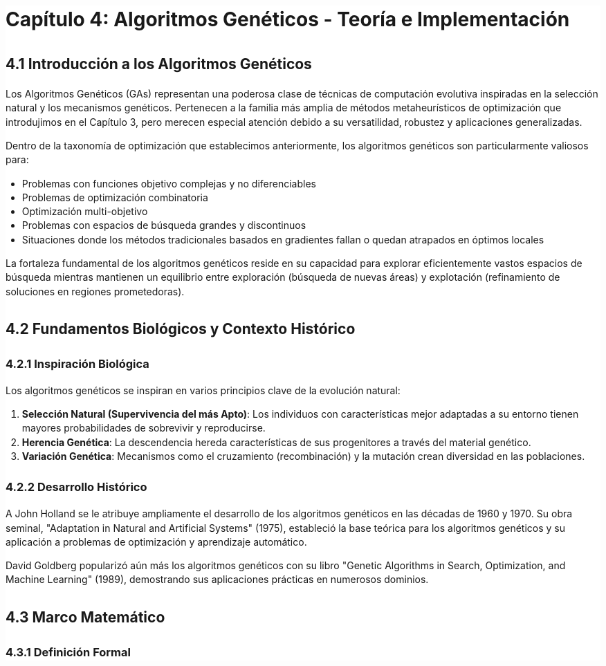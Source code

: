 # Capítulo 4: Algoritmos Genéticos - Teoría e Implementación

## 4.1 Introducción a los Algoritmos Genéticos

Los Algoritmos Genéticos (GAs) representan una poderosa clase de técnicas de computación evolutiva inspiradas en la selección natural y los mecanismos genéticos. Pertenecen a la familia más amplia de métodos metaheurísticos de optimización que introdujimos en el Capítulo 3, pero merecen especial atención debido a su versatilidad, robustez y aplicaciones generalizadas.

Dentro de la taxonomía de optimización que establecimos anteriormente, los algoritmos genéticos son particularmente valiosos para:
- Problemas con funciones objetivo complejas y no diferenciables
- Problemas de optimización combinatoria
- Optimización multi-objetivo
- Problemas con espacios de búsqueda grandes y discontinuos
- Situaciones donde los métodos tradicionales basados en gradientes fallan o quedan atrapados en óptimos locales

La fortaleza fundamental de los algoritmos genéticos reside en su capacidad para explorar eficientemente vastos espacios de búsqueda mientras mantienen un equilibrio entre exploración (búsqueda de nuevas áreas) y explotación (refinamiento de soluciones en regiones prometedoras).

## 4.2 Fundamentos Biológicos y Contexto Histórico

### 4.2.1 Inspiración Biológica

Los algoritmos genéticos se inspiran en varios principios clave de la evolución natural:

1. **Selección Natural (Supervivencia del más Apto)**: Los individuos con características mejor adaptadas a su entorno tienen mayores probabilidades de sobrevivir y reproducirse.
2. **Herencia Genética**: La descendencia hereda características de sus progenitores a través del material genético.
3. **Variación Genética**: Mecanismos como el cruzamiento (recombinación) y la mutación crean diversidad en las poblaciones.

### 4.2.2 Desarrollo Histórico

A John Holland se le atribuye ampliamente el desarrollo de los algoritmos genéticos en las décadas de 1960 y 1970. Su obra seminal, "Adaptation in Natural and Artificial Systems" (1975), estableció la base teórica para los algoritmos genéticos y su aplicación a problemas de optimización y aprendizaje automático.

David Goldberg popularizó aún más los algoritmos genéticos con su libro "Genetic Algorithms in Search, Optimization, and Machine Learning" (1989), demostrando sus aplicaciones prácticas en numerosos dominios.

## 4.3 Marco Matemático

### 4.3.1 Definición Formal
